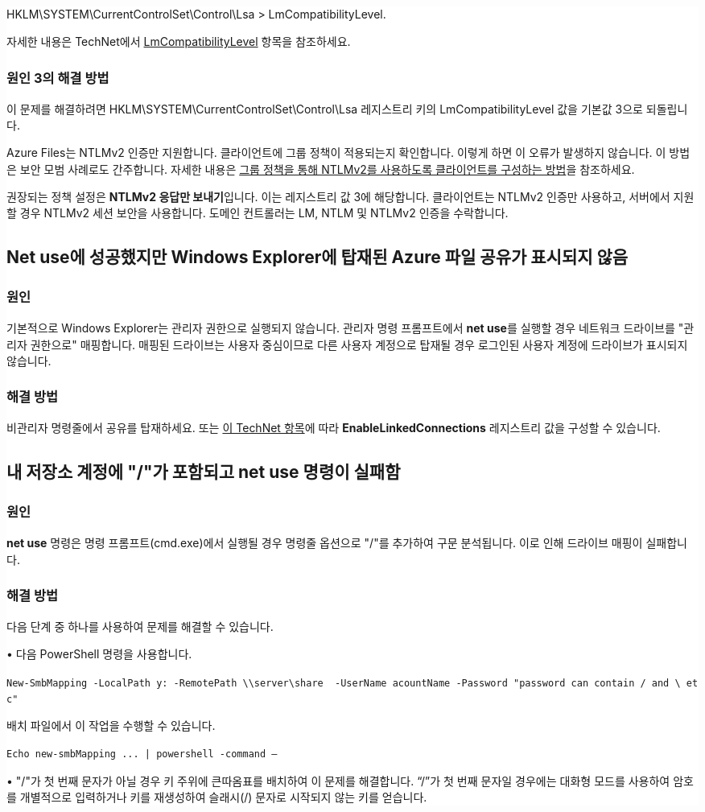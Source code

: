 HKLM\SYSTEM\CurrentControlSet\Control\Lsa > LmCompatibilityLevel.

자세한 내용은 TechNet에서 [LmCompatibilityLevel](https://technet.microsoft.com/library/cc960646.aspx) 항목을 참조하세요.

### <a name="solution-for-cause-3"></a>원인 3의 해결 방법
이 문제를 해결하려면 HKLM\SYSTEM\CurrentControlSet\Control\Lsa 레지스트리 키의 LmCompatibilityLevel 값을 기본값 3으로 되돌립니다.

Azure Files는 NTLMv2 인증만 지원합니다. 클라이언트에 그룹 정책이 적용되는지 확인합니다. 이렇게 하면 이 오류가 발생하지 않습니다. 이 방법은 보안 모범 사례로도 간주합니다. 자세한 내용은 [그룹 정책을 통해 NTLMv2를 사용하도록 클라이언트를 구성하는 방법](https://technet.microsoft.com/library/jj852207\(v=ws.11\).aspx)을 참조하세요.

권장되는 정책 설정은 **NTLMv2 응답만 보내기**입니다. 이는 레지스트리 값 3에 해당합니다. 클라이언트는 NTLMv2 인증만 사용하고, 서버에서 지원할 경우 NTLMv2 세션 보안을 사용합니다. 도메인 컨트롤러는 LM, NTLM 및 NTLMv2 인증을 수락합니다.

<a id="netuse"></a>

## <a name="net-use-was-successful-but-dont-see-the-azure-file-share-mounted-in-windows-explorer"></a>Net use에 성공했지만 Windows Explorer에 탑재된 Azure 파일 공유가 표시되지 않음
### <a name="cause"></a>원인
기본적으로 Windows Explorer는 관리자 권한으로 실행되지 않습니다. 관리자 명령 프롬프트에서 **net use**를 실행할 경우 네트워크 드라이브를 "관리자 권한으로" 매핑합니다. 매핑된 드라이브는 사용자 중심이므로 다른 사용자 계정으로 탑재될 경우 로그인된 사용자 계정에 드라이브가 표시되지 않습니다.

### <a name="solution"></a>해결 방법
비관리자 명령줄에서 공유를 탑재하세요. 또는 [이 TechNet 항목](https://technet.microsoft.com/library/ee844140.aspx)에 따라 **EnableLinkedConnections** 레지스트리 값을 구성할 수 있습니다.

<a id="slashfails"></a>

## <a name="my-storage-account-contains--and-the-net-use-command-fails"></a>내 저장소 계정에 "/"가 포함되고 net use 명령이 실패함
### <a name="cause"></a>원인
**net use** 명령은 명령 프롬프트(cmd.exe)에서 실행될 경우 명령줄 옵션으로 "/"를 추가하여 구문 분석됩니다. 이로 인해 드라이브 매핑이 실패합니다.

### <a name="solution"></a>해결 방법
다음 단계 중 하나를 사용하여 문제를 해결할 수 있습니다.

•    다음 PowerShell 명령을 사용합니다.

`New-SmbMapping -LocalPath y: -RemotePath \\server\share  -UserName acountName -Password "password can contain / and \ etc"`

배치 파일에서 이 작업을 수행할 수 있습니다.

`Echo new-smbMapping ... | powershell -command –`

•    "/"가 첫 번째 문자가 아닐 경우 키 주위에 큰따옴표를 배치하여 이 문제를 해결합니다. “/”가 첫 번째 문자일 경우에는 대화형 모드를 사용하여 암호를 개별적으로 입력하거나 키를 재생성하여 슬래시(/) 문자로 시작되지 않는 키를 얻습니다.

<a id="accessfiledrive"></a>
